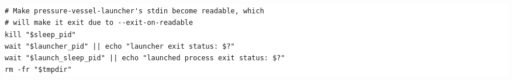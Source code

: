     # Make pressure-vessel-launcher's stdin become readable, which
    # will make it exit due to --exit-on-readable
    kill "$sleep_pid"
    wait "$launcher_pid" || echo "launcher exit status: $?"
    wait "$launch_sleep_pid" || echo "launched process exit status: $?"
    rm -fr "$tmpdir"



